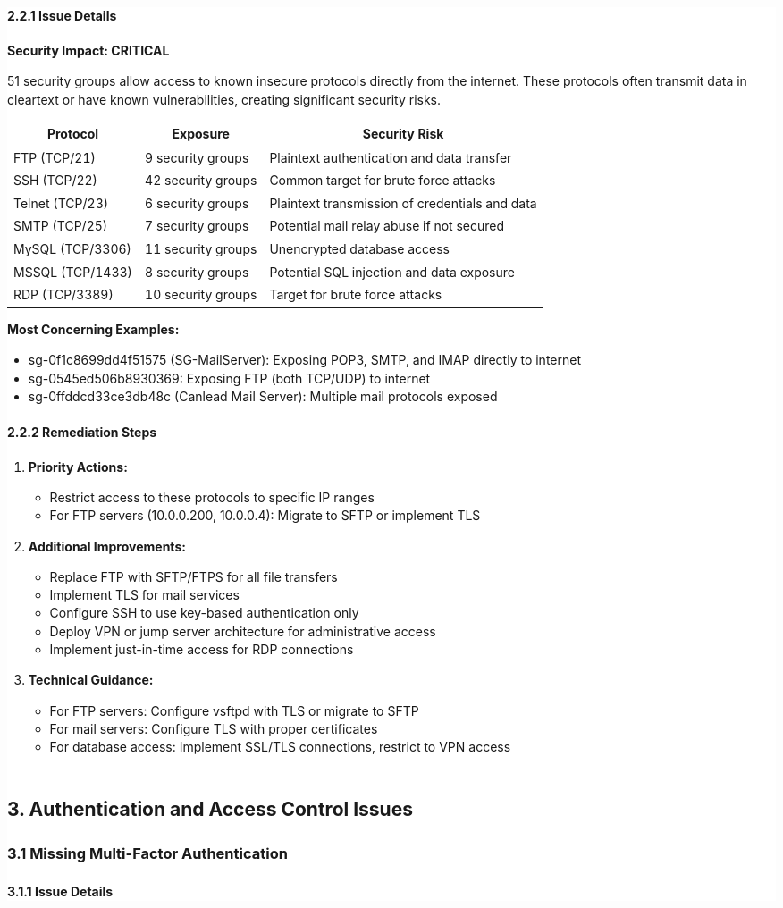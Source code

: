 #### 2.2.1 Issue Details

**Security Impact: CRITICAL**

51 security groups allow access to known insecure protocols directly from the internet. These protocols often transmit data in cleartext or have known vulnerabilities, creating significant security risks.

| Protocol | Exposure | Security Risk |
|----------|----------|---------------|
| FTP (TCP/21) | 9 security groups | Plaintext authentication and data transfer |
| SSH (TCP/22) | 42 security groups | Common target for brute force attacks |
| Telnet (TCP/23) | 6 security groups | Plaintext transmission of credentials and data |
| SMTP (TCP/25) | 7 security groups | Potential mail relay abuse if not secured |
| MySQL (TCP/3306) | 11 security groups | Unencrypted database access |
| MSSQL (TCP/1433) | 8 security groups | Potential SQL injection and data exposure |
| RDP (TCP/3389) | 10 security groups | Target for brute force attacks |

**Most Concerning Examples:**
- sg-0f1c8699dd4f51575 (SG-MailServer): Exposing POP3, SMTP, and IMAP directly to internet
- sg-0545ed506b8930369: Exposing FTP (both TCP/UDP) to internet
- sg-0ffddcd33ce3db48c (Canlead Mail Server): Multiple mail protocols exposed

#### 2.2.2 Remediation Steps

1. **Priority Actions:**
   - Restrict access to these protocols to specific IP ranges
   - For FTP servers (10.0.0.200, 10.0.0.4): Migrate to SFTP or implement TLS

2. **Additional Improvements:**
   - Replace FTP with SFTP/FTPS for all file transfers
   - Implement TLS for mail services
   - Configure SSH to use key-based authentication only
   - Deploy VPN or jump server architecture for administrative access
   - Implement just-in-time access for RDP connections

3. **Technical Guidance:**
   - For FTP servers: Configure vsftpd with TLS or migrate to SFTP
   - For mail servers: Configure TLS with proper certificates
   - For database access: Implement SSL/TLS connections, restrict to VPN access

---

## 3. Authentication and Access Control Issues

### 3.1 Missing Multi-Factor Authentication

#### 3.1.1 Issue Details
